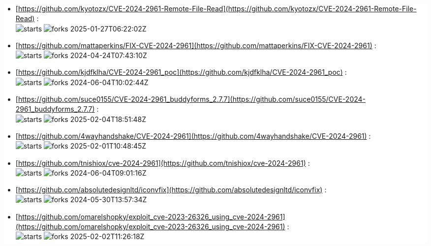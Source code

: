 - [https://github.com/kyotozx/CVE-2024-2961-Remote-File-Read](https://github.com/kyotozx/CVE-2024-2961-Remote-File-Read) :  
![starts](https://img.shields.io/github/stars/kyotozx/CVE-2024-2961-Remote-File-Read.svg) 
![forks](https://img.shields.io/github/forks/kyotozx/CVE-2024-2961-Remote-File-Read.svg) 
2025-01-27T06:22:02Z

- [https://github.com/mattaperkins/FIX-CVE-2024-2961](https://github.com/mattaperkins/FIX-CVE-2024-2961) :  
![starts](https://img.shields.io/github/stars/mattaperkins/FIX-CVE-2024-2961.svg) 
![forks](https://img.shields.io/github/forks/mattaperkins/FIX-CVE-2024-2961.svg) 
2024-04-24T07:43:10Z

- [https://github.com/kjdfklha/CVE-2024-2961_poc](https://github.com/kjdfklha/CVE-2024-2961_poc) :  
![starts](https://img.shields.io/github/stars/kjdfklha/CVE-2024-2961_poc.svg) 
![forks](https://img.shields.io/github/forks/kjdfklha/CVE-2024-2961_poc.svg) 
2024-06-04T10:02:44Z

- [https://github.com/suce0155/CVE-2024-2961_buddyforms_2.7.7](https://github.com/suce0155/CVE-2024-2961_buddyforms_2.7.7) :  
![starts](https://img.shields.io/github/stars/suce0155/CVE-2024-2961_buddyforms_2.7.7.svg) 
![forks](https://img.shields.io/github/forks/suce0155/CVE-2024-2961_buddyforms_2.7.7.svg) 
2025-02-04T18:51:48Z

- [https://github.com/4wayhandshake/CVE-2024-2961](https://github.com/4wayhandshake/CVE-2024-2961) :  
![starts](https://img.shields.io/github/stars/4wayhandshake/CVE-2024-2961.svg) 
![forks](https://img.shields.io/github/forks/4wayhandshake/CVE-2024-2961.svg) 
2025-02-01T10:48:45Z

- [https://github.com/tnishiox/cve-2024-2961](https://github.com/tnishiox/cve-2024-2961) :  
![starts](https://img.shields.io/github/stars/tnishiox/cve-2024-2961.svg) 
![forks](https://img.shields.io/github/forks/tnishiox/cve-2024-2961.svg) 
2024-06-04T09:01:16Z

- [https://github.com/absolutedesignltd/iconvfix](https://github.com/absolutedesignltd/iconvfix) :  
![starts](https://img.shields.io/github/stars/absolutedesignltd/iconvfix.svg) 
![forks](https://img.shields.io/github/forks/absolutedesignltd/iconvfix.svg) 
2024-05-30T13:57:34Z

- [https://github.com/omarelshopky/exploit_cve-2023-26326_using_cve-2024-2961](https://github.com/omarelshopky/exploit_cve-2023-26326_using_cve-2024-2961) :  
![starts](https://img.shields.io/github/stars/omarelshopky/exploit_cve-2023-26326_using_cve-2024-2961.svg) 
![forks](https://img.shields.io/github/forks/omarelshopky/exploit_cve-2023-26326_using_cve-2024-2961.svg) 
2025-02-02T11:26:18Z

